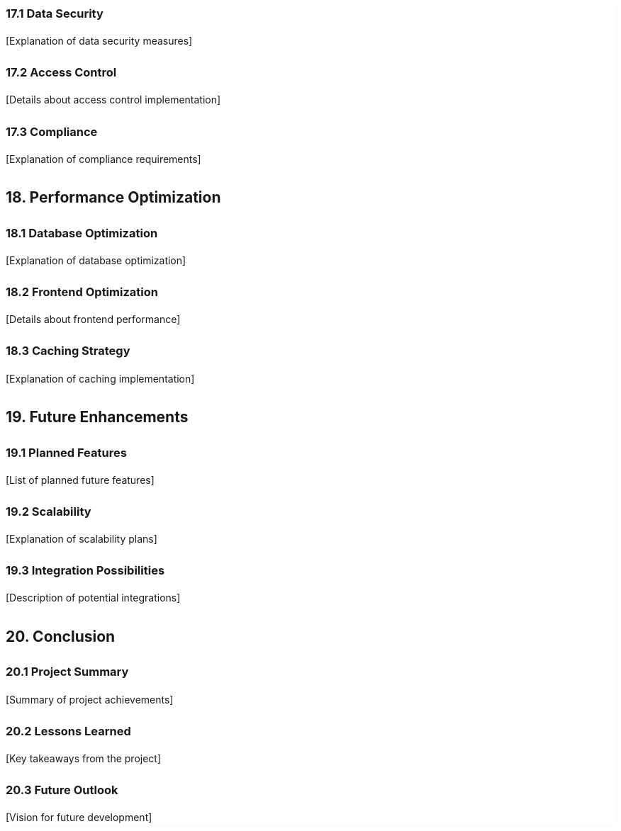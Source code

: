 ### 17.1 Data Security
[Explanation of data security measures]

### 17.2 Access Control
[Details about access control implementation]

### 17.3 Compliance
[Explanation of compliance requirements]

## 18. Performance Optimization

### 18.1 Database Optimization
[Explanation of database optimization]

### 18.2 Frontend Optimization
[Details about frontend performance]

### 18.3 Caching Strategy
[Explanation of caching implementation]

## 19. Future Enhancements

### 19.1 Planned Features
[List of planned future features]

### 19.2 Scalability
[Explanation of scalability plans]

### 19.3 Integration Possibilities
[Description of potential integrations]

## 20. Conclusion

### 20.1 Project Summary
[Summary of project achievements]

### 20.2 Lessons Learned
[Key takeaways from the project]

### 20.3 Future Outlook
[Vision for future development] 